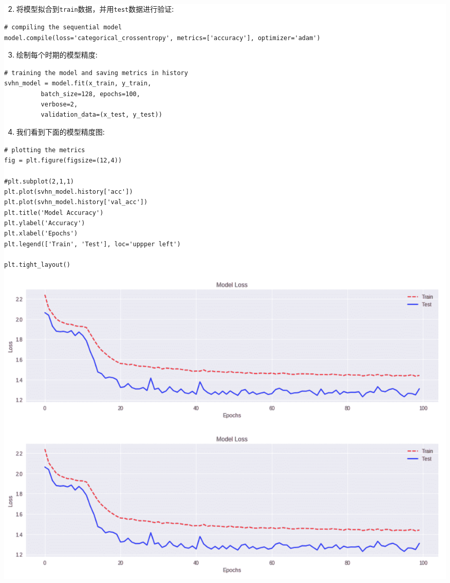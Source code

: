 2.  将模型拟合到`train`数据，并用`test`数据进行验证:

```
# compiling the sequential model
model.compile(loss='categorical_crossentropy', metrics=['accuracy'], optimizer='adam')
```

3.  绘制每个时期的模型精度:

```
# training the model and saving metrics in history
svhn_model = model.fit(x_train, y_train,
          batch_size=128, epochs=100,
          verbose=2,
          validation_data=(x_test, y_test))
```

4.  我们看到下面的模型精度图:

```
# plotting the metrics
fig = plt.figure(figsize=(12,4))

#plt.subplot(2,1,1)
plt.plot(svhn_model.history['acc'])
plt.plot(svhn_model.history['val_acc'])
plt.title('Model Accuracy')
plt.ylabel('Accuracy')
plt.xlabel('Epochs')
plt.legend(['Train', 'Test'], loc='uppper left')

plt.tight_layout()
```

![](img/a5b170b0-ef5f-41cc-9915-340b5d345445.png)

![](img/a5b170b0-ef5f-41cc-9915-340b5d345445.png)
